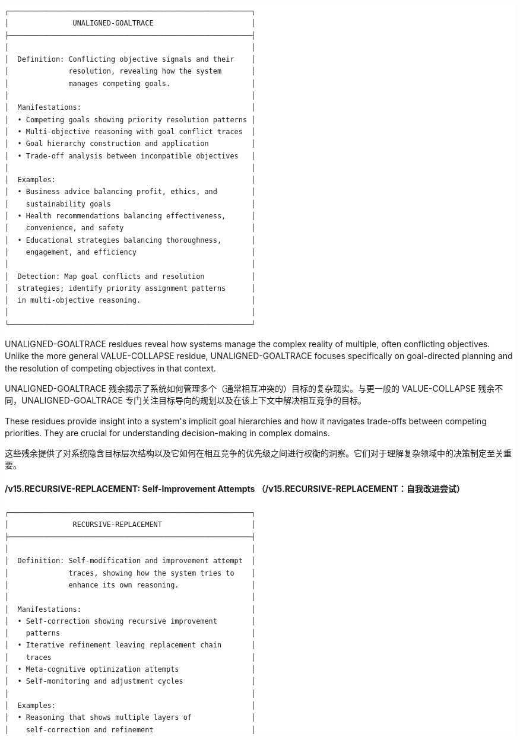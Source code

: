 ```
┌─────────────────────────────────────────────────────────┐
│               UNALIGNED-GOALTRACE                       │
├─────────────────────────────────────────────────────────┤
│                                                         │
│  Definition: Conflicting objective signals and their    │
│              resolution, revealing how the system       │
│              manages competing goals.                   │
│                                                         │
│  Manifestations:                                        │
│  • Competing goals showing priority resolution patterns │
│  • Multi-objective reasoning with goal conflict traces  │
│  • Goal hierarchy construction and application          │
│  • Trade-off analysis between incompatible objectives   │
│                                                         │
│  Examples:                                              │
│  • Business advice balancing profit, ethics, and        │
│    sustainability goals                                 │
│  • Health recommendations balancing effectiveness,      │
│    convenience, and safety                              │
│  • Educational strategies balancing thoroughness,       │
│    engagement, and efficiency                           │
│                                                         │
│  Detection: Map goal conflicts and resolution           │
│  strategies; identify priority assignment patterns      │
│  in multi-objective reasoning.                          │
│                                                         │
└─────────────────────────────────────────────────────────┘
```

UNALIGNED-GOALTRACE residues reveal how systems manage the complex reality of multiple, often conflicting objectives. Unlike the more general VALUE-COLLAPSE residue, UNALIGNED-GOALTRACE focuses specifically on goal-directed planning and the resolution of competing objectives in that context.

UNALIGNED-GOALTRACE 残余揭示了系统如何管理多个（通常相互冲突的）目标的复杂现实。与更一般的 VALUE-COLLAPSE 残余不同，UNALIGNED-GOALTRACE 专门关注目标导向的规划以及在该上下文中解决相互竞争的目标。

These residues provide insight into a system's implicit goal hierarchies and how it navigates trade-offs between competing priorities. They are crucial for understanding decision-making in complex domains.

这些残余提供了对系统隐含目标层次结构以及它如何在相互竞争的优先级之间进行权衡的洞察。它们对于理解复杂领域中的决策制定至关重要。

#### /v15.RECURSIVE-REPLACEMENT: Self-Improvement Attempts （/v15.RECURSIVE-REPLACEMENT：自我改进尝试）

```
┌─────────────────────────────────────────────────────────┐
│               RECURSIVE-REPLACEMENT                     │
├─────────────────────────────────────────────────────────┤
│                                                         │
│  Definition: Self-modification and improvement attempt  │
│              traces, showing how the system tries to    │
│              enhance its own reasoning.                 │
│                                                         │
│  Manifestations:                                        │
│  • Self-correction showing recursive improvement        │
│    patterns                                             │
│  • Iterative refinement leaving replacement chain       │
│    traces                                               │
│  • Meta-cognitive optimization attempts                 │
│  • Self-monitoring and adjustment cycles                │
│                                                         │
│  Examples:                                              │
│  • Reasoning that shows multiple layers of              │
│    self-correction and refinement                       │
```